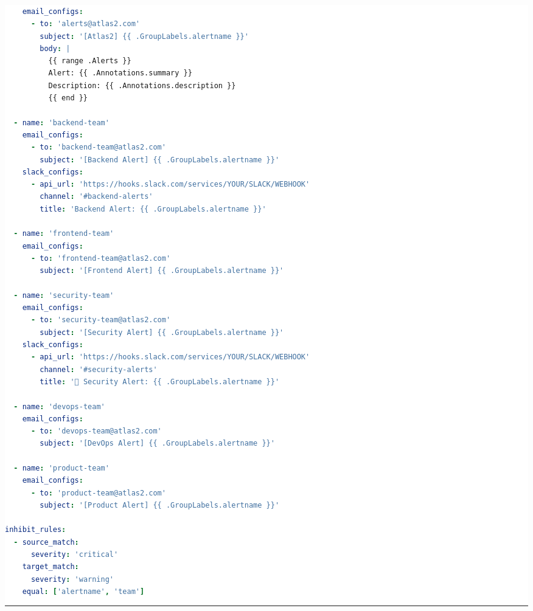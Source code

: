 ```yaml
    email_configs:
      - to: 'alerts@atlas2.com'
        subject: '[Atlas2] {{ .GroupLabels.alertname }}'
        body: |
          {{ range .Alerts }}
          Alert: {{ .Annotations.summary }}
          Description: {{ .Annotations.description }}
          {{ end }}

  - name: 'backend-team'
    email_configs:
      - to: 'backend-team@atlas2.com'
        subject: '[Backend Alert] {{ .GroupLabels.alertname }}'
    slack_configs:
      - api_url: 'https://hooks.slack.com/services/YOUR/SLACK/WEBHOOK'
        channel: '#backend-alerts'
        title: 'Backend Alert: {{ .GroupLabels.alertname }}'

  - name: 'frontend-team'
    email_configs:
      - to: 'frontend-team@atlas2.com'
        subject: '[Frontend Alert] {{ .GroupLabels.alertname }}'

  - name: 'security-team'
    email_configs:
      - to: 'security-team@atlas2.com'
        subject: '[Security Alert] {{ .GroupLabels.alertname }}'
    slack_configs:
      - api_url: 'https://hooks.slack.com/services/YOUR/SLACK/WEBHOOK'
        channel: '#security-alerts'
        title: '🚨 Security Alert: {{ .GroupLabels.alertname }}'

  - name: 'devops-team'
    email_configs:
      - to: 'devops-team@atlas2.com'
        subject: '[DevOps Alert] {{ .GroupLabels.alertname }}'

  - name: 'product-team'
    email_configs:
      - to: 'product-team@atlas2.com'
        subject: '[Product Alert] {{ .GroupLabels.alertname }}'

inhibit_rules:
  - source_match:
      severity: 'critical'
    target_match:
      severity: 'warning'
    equal: ['alertname', 'team']
```

---

